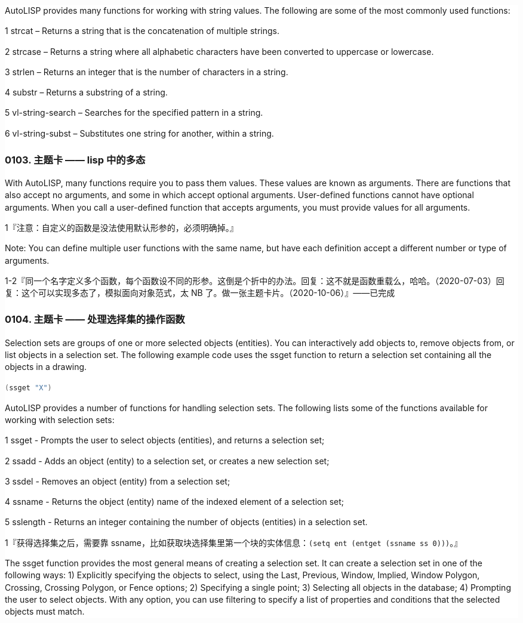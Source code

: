AutoLISP provides many functions for working with string values. The following are some of the most commonly used functions:

1 strcat – Returns a string that is the concatenation of multiple strings.

2 strcase – Returns a string where all alphabetic characters have been converted to uppercase or lowercase.

3 strlen – Returns an integer that is the number of characters in a string.

4 substr – Returns a substring of a string.

5 vl-string-search – Searches for the specified pattern in a string.

6 vl-string-subst – Substitutes one string for another, within a string.

### 0103. 主题卡 —— lisp 中的多态

With AutoLISP, many functions require you to pass them values. These values are known as arguments. There are functions that also accept no arguments, and some in which accept optional arguments. User-defined functions cannot have optional arguments. When you call a user-defined function that accepts arguments, you must provide values for all arguments.

1『注意：自定义的函数是没法使用默认形参的，必须明确掉。』

Note: You can define multiple user functions with the same name, but have each definition accept a different number or type of arguments.

1-2『同一个名字定义多个函数，每个函数设不同的形参。这倒是个折中的办法。回复：这不就是函数重载么，哈哈。（2020-07-03）回复：这个可以实现多态了，模拟面向对象范式，太 NB 了。做一张主题卡片。（2020-10-06）』——已完成

### 0104. 主题卡 —— 处理选择集的操作函数

Selection sets are groups of one or more selected objects (entities). You can interactively add objects to, remove objects from, or list objects in a selection set. The following example code uses the ssget function to return a selection set containing all the objects in a drawing.

```c
(ssget "X")
```

AutoLISP provides a number of functions for handling selection sets. The following lists some of the functions available for working with selection sets: 

1 ssget - Prompts the user to select objects (entities), and returns a selection set; 

2 ssadd - Adds an object (entity) to a selection set, or creates a new selection set; 

3 ssdel - Removes an object (entity) from a selection set; 

4 ssname - Returns the object (entity) name of the indexed element of a selection set; 

5 sslength - Returns an integer containing the number of objects (entities) in a selection set.

1『获得选择集之后，需要靠 ssname，比如获取块选择集里第一个块的实体信息：`(setq ent (entget (ssname ss 0)))`。』

The ssget function provides the most general means of creating a selection set. It can create a selection set in one of the following ways: 1) Explicitly specifying the objects to select, using the Last, Previous, Window, Implied, Window Polygon, Crossing, Crossing Polygon, or Fence options; 2) Specifying a single point; 3) Selecting all objects in the database; 4) Prompting the user to select objects. With any option, you can use filtering to specify a list of properties and conditions that the selected objects must match.
